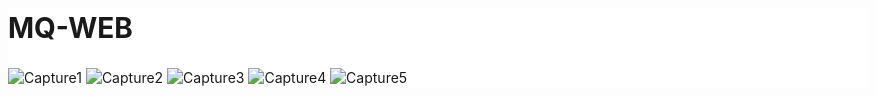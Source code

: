 # MQ-WEB
<img width="948" alt="Capture1" src="https://user-images.githubusercontent.com/60147933/78797517-402c6b00-79d1-11ea-8ea8-a9490efe0d25.PNG">
<img width="946" alt="Capture2" src="https://user-images.githubusercontent.com/60147933/78797567-4d495a00-79d1-11ea-82c0-4c9035b4c699.PNG">
<img width="942" alt="Capture3" src="https://user-images.githubusercontent.com/60147933/78797607-5803ef00-79d1-11ea-83b9-c9dc48ff1b61.PNG">
<img width="946" alt="Capture4" src="https://user-images.githubusercontent.com/60147933/78797630-618d5700-79d1-11ea-83b6-60185ef0b046.PNG">
<img width="949" alt="Capture5" src="https://user-images.githubusercontent.com/60147933/78797658-6c47ec00-79d1-11ea-9e86-42de590ea25b.PNG">
